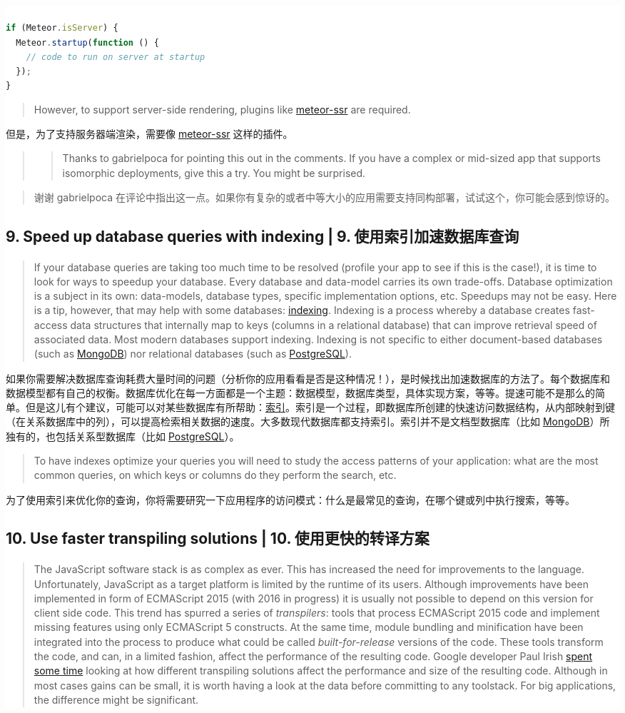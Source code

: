 ```js

if (Meteor.isServer) {
  Meteor.startup(function () {
    // code to run on server at startup
  });
}
```

> However, to support server-side rendering, plugins like [meteor-ssr](https://github.com/meteorhacks/meteor-ssr) are required.

但是，为了支持服务器端渲染，需要像 [meteor-ssr](https://github.com/meteorhacks/meteor-ssr) 这样的插件。
 
> > Thanks to gabrielpoca for pointing this out in the comments.
 If you have a complex or mid-sized app that supports isomorphic deployments, give this a try. You might be surprised.

> 谢谢 gabrielpoca 在评论中指出这一点。如果你有复杂的或者中等大小的应用需要支持同构部署，试试这个，你可能会感到惊讶的。
 
## 9. Speed up database queries with indexing | 9. 使用索引加速数据库查询

> If your database queries are taking too much time to be resolved (profile your app to see if this is the case!), it is time to look for ways to speedup your database. Every database and data-model carries its own trade-offs. Database optimization is a subject in its own: data-models, database types, specific implementation options, etc. Speedups may not be easy. Here is a tip, however, that may help with some databases: [indexing](https://en.wikipedia.org/wiki/Database_index). Indexing is a process whereby a database creates fast-access data structures that internally map to keys (columns in a relational database) that can improve retrieval speed of associated data. Most modern databases support indexing. Indexing is not specific to either document-based databases (such as [MongoDB](https://docs.mongodb.org/manual/indexes/)) nor relational databases (such as [PostgreSQL](http://www.postgresql.org/docs/9.1/static/indexes.html)).

如果你需要解决数据库查询耗费大量时间的问题（分析你的应用看看是否是这种情况！），是时候找出加速数据库的方法了。每个数据库和数据模型都有自己的权衡。数据库优化在每一方面都是一个主题：数据模型，数据库类型，具体实现方案，等等。提速可能不是那么的简单。但是这儿有个建议，可能可以对某些数据库有所帮助：[索引](https://en.wikipedia.org/wiki/Database_index)。索引是一个过程，即数据库所创建的快速访问数据结构，从内部映射到键（在关系数据库中的列），可以提高检索相关数据的速度。大多数现代数据库都支持索引。索引并不是文档型数据库（比如 [MongoDB](https://docs.mongodb.org/manual/indexes/)）所独有的，也包括关系型数据库（比如 [PostgreSQL](http://www.postgresql.org/docs/9.1/static/indexes.html)）。

> To have indexes optimize your queries you will need to study the access patterns of your application: what are the most common queries, on which keys or columns do they perform the search, etc.

为了使用索引来优化你的查询，你将需要研究一下应用程序的访问模式：什么是最常见的查询，在哪个键或列中执行搜索，等等。
 
## 10. Use faster transpiling solutions | 10. 使用更快的转译方案

> The JavaScript software stack is as complex as ever. This has increased the need for improvements to the language. Unfortunately, JavaScript as a target platform is limited by the runtime of its users. Although improvements have been implemented in form of ECMAScript 2015 (with 2016 in progress) it is usually not possible to depend on this version for client side code. This trend has spurred a series of *transpilers*: tools that process ECMAScript 2015 code and implement missing features using only ECMAScript 5 constructs. At the same time, module bundling and minification have been integrated into the process to produce what could be called *built-for-release* versions of the code. These tools transform the code, and can, in a limited fashion, affect the performance of the resulting code. Google developer Paul Irish [spent some time](https://github.com/paulirish/The-cost-of-transpiling-es2015-in-2016) looking at how different transpiling solutions affect the performance and size of the resulting code. Although in most cases gains can be small, it is worth having a look at the data before committing to any toolstack. For big applications, the difference might be significant.
